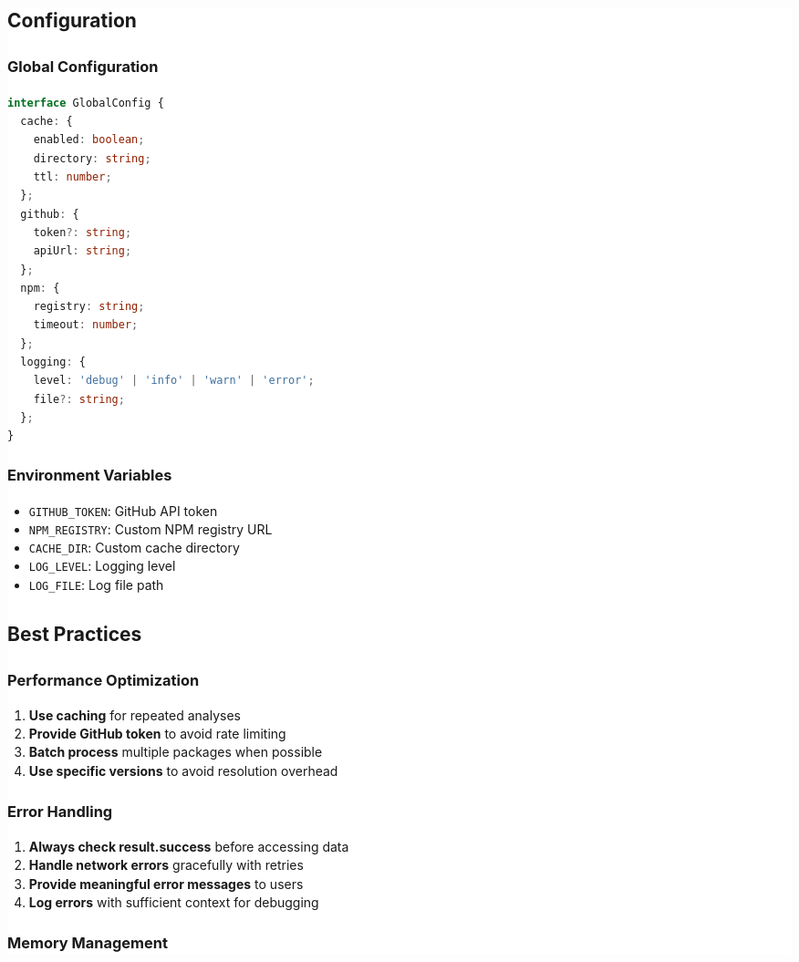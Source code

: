 ## Configuration

### Global Configuration

```typescript
interface GlobalConfig {
  cache: {
    enabled: boolean;
    directory: string;
    ttl: number;
  };
  github: {
    token?: string;
    apiUrl: string;
  };
  npm: {
    registry: string;
    timeout: number;
  };
  logging: {
    level: 'debug' | 'info' | 'warn' | 'error';
    file?: string;
  };
}
```

### Environment Variables

- `GITHUB_TOKEN`: GitHub API token
- `NPM_REGISTRY`: Custom NPM registry URL
- `CACHE_DIR`: Custom cache directory
- `LOG_LEVEL`: Logging level
- `LOG_FILE`: Log file path

## Best Practices

### Performance Optimization

1. **Use caching** for repeated analyses
2. **Provide GitHub token** to avoid rate limiting
3. **Batch process** multiple packages when possible
4. **Use specific versions** to avoid resolution overhead

### Error Handling

1. **Always check result.success** before accessing data
2. **Handle network errors** gracefully with retries
3. **Provide meaningful error messages** to users
4. **Log errors** with sufficient context for debugging

### Memory Management
